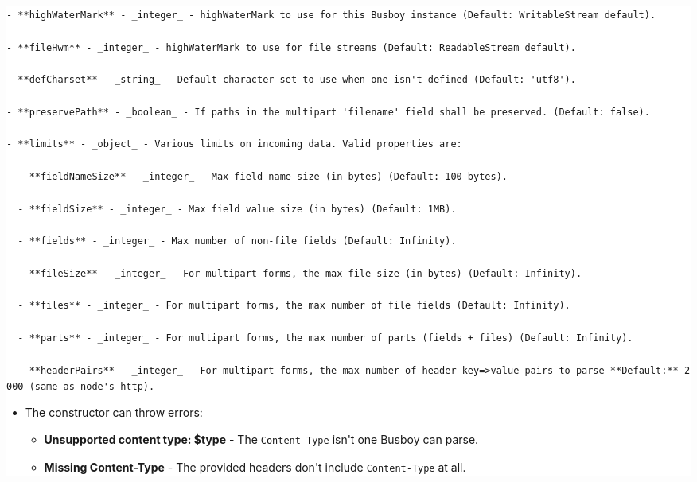     - **highWaterMark** - _integer_ - highWaterMark to use for this Busboy instance (Default: WritableStream default).

    - **fileHwm** - _integer_ - highWaterMark to use for file streams (Default: ReadableStream default).

    - **defCharset** - _string_ - Default character set to use when one isn't defined (Default: 'utf8').

    - **preservePath** - _boolean_ - If paths in the multipart 'filename' field shall be preserved. (Default: false).

    - **limits** - _object_ - Various limits on incoming data. Valid properties are:

      - **fieldNameSize** - _integer_ - Max field name size (in bytes) (Default: 100 bytes).

      - **fieldSize** - _integer_ - Max field value size (in bytes) (Default: 1MB).

      - **fields** - _integer_ - Max number of non-file fields (Default: Infinity).

      - **fileSize** - _integer_ - For multipart forms, the max file size (in bytes) (Default: Infinity).

      - **files** - _integer_ - For multipart forms, the max number of file fields (Default: Infinity).

      - **parts** - _integer_ - For multipart forms, the max number of parts (fields + files) (Default: Infinity).

      - **headerPairs** - _integer_ - For multipart forms, the max number of header key=>value pairs to parse **Default:** 2000 (same as node's http).

  - The constructor can throw errors:

    - **Unsupported content type: \$type** - The `Content-Type` isn't one Busboy can parse.

    - **Missing Content-Type** - The provided headers don't include `Content-Type` at all.

